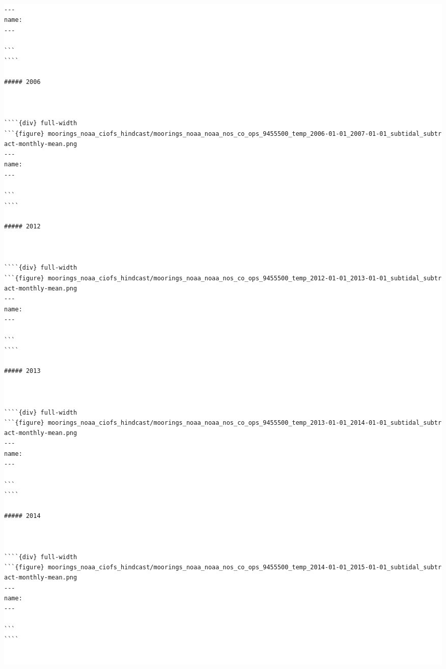 `````{dropdown} Comparison plots by year
---
name: 
---

```
````

##### 2006



````{div} full-width                
```{figure} moorings_noaa_ciofs_hindcast/moorings_noaa_noaa_nos_co_ops_9455500_temp_2006-01-01_2007-01-01_subtidal_subtract-monthly-mean.png
---
name: 
---

```
````

##### 2012



````{div} full-width                
```{figure} moorings_noaa_ciofs_hindcast/moorings_noaa_noaa_nos_co_ops_9455500_temp_2012-01-01_2013-01-01_subtidal_subtract-monthly-mean.png
---
name: 
---

```
````

##### 2013



````{div} full-width                
```{figure} moorings_noaa_ciofs_hindcast/moorings_noaa_noaa_nos_co_ops_9455500_temp_2013-01-01_2014-01-01_subtidal_subtract-monthly-mean.png
---
name: 
---

```
````

##### 2014



````{div} full-width                
```{figure} moorings_noaa_ciofs_hindcast/moorings_noaa_noaa_nos_co_ops_9455500_temp_2014-01-01_2015-01-01_subtidal_subtract-monthly-mean.png
---
name: 
---

```
````



`````
